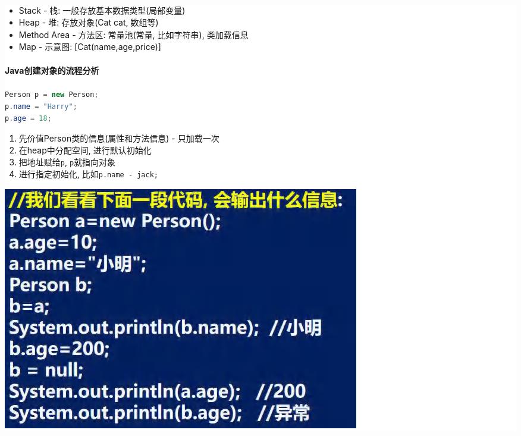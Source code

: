 - Stack - 栈: 一般存放基本数据类型(局部变量)
- Heap - 堆: 存放对象(Cat cat, 数组等)
- Method Area - 方法区: 常量池(常量, 比如字符串), 类加载信息
- Map - 示意图: [Cat(name,age,price)]

#### Java创建对象的流程分析

```java
Person p = new Person;
p.name = "Harry";
p.age = 18;
```

1. 先价值Person类的信息(属性和方法信息) - 只加载一次
2. 在heap中分配空间, 进行默认初始化
3. 把地址赋给`p`, `p`就指向对象
4. 进行指定初始化, 比如`p.name - jack;`

![image-20220802103615082](./pic/image-20220802103615082.png)
